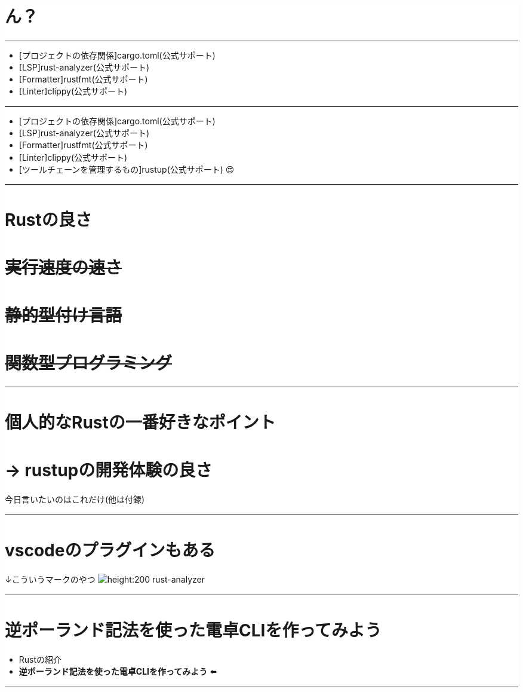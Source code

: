 
# ん？

---

- [プロジェクトの依存関係]cargo.toml(公式サポート)
- [LSP]rust-analyzer(公式サポート)
- [Formatter]rustfmt(公式サポート)
- [Linter]clippy(公式サポート)

---

- [プロジェクトの依存関係]cargo.toml(公式サポート)
- [LSP]rust-analyzer(公式サポート)
- [Formatter]rustfmt(公式サポート)
- [Linter]clippy(公式サポート)
- [ツールチェーンを管理するもの]rustup(公式サポート) :heart_eyes:

---

# Rustの良さ
# ~~実行速度の速さ~~
# ~~静的型付け言語~~
# ~~関数型プログラミング~~

---

# 個人的なRustの一番好きなポイント
# -> **rustupの開発体験の良さ**
今日言いたいのはこれだけ(他は付録)

---

# vscodeのプラグインもある
↓こういうマークのやつ
![height:200](https://rust-lang.gallerycdn.vsassets.io/extensions/rust-lang/rust-analyzer/0.4.1537/1685666796264/Microsoft.VisualStudio.Services.Icons.Default)
rust-analyzer

---

# 逆ポーランド記法を使った電卓CLIを作ってみよう
- Rustの紹介
- **逆ポーランド記法を使った電卓CLIを作ってみよう** :arrow_left:

---